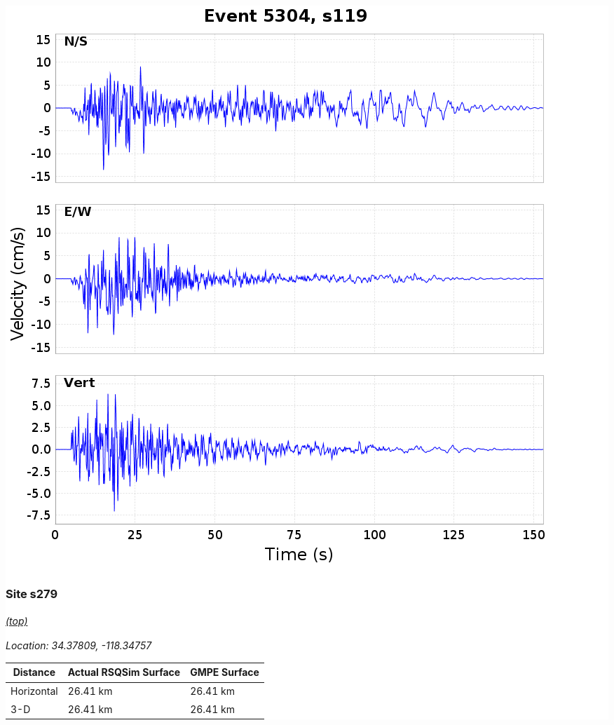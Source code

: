 ![s119 Velocity Seismograms](resources/seis_vel_s119.png)
### Site s279
*[(top)](#table-of-contents)*

*Location: 34.37809, -118.34757*

| Distance | Actual RSQSim Surface | GMPE Surface |
|-----|-----|-----|
| Horizontal | 26.41 km | 26.41 km |
| 3-D | 26.41 km | 26.41 km |
